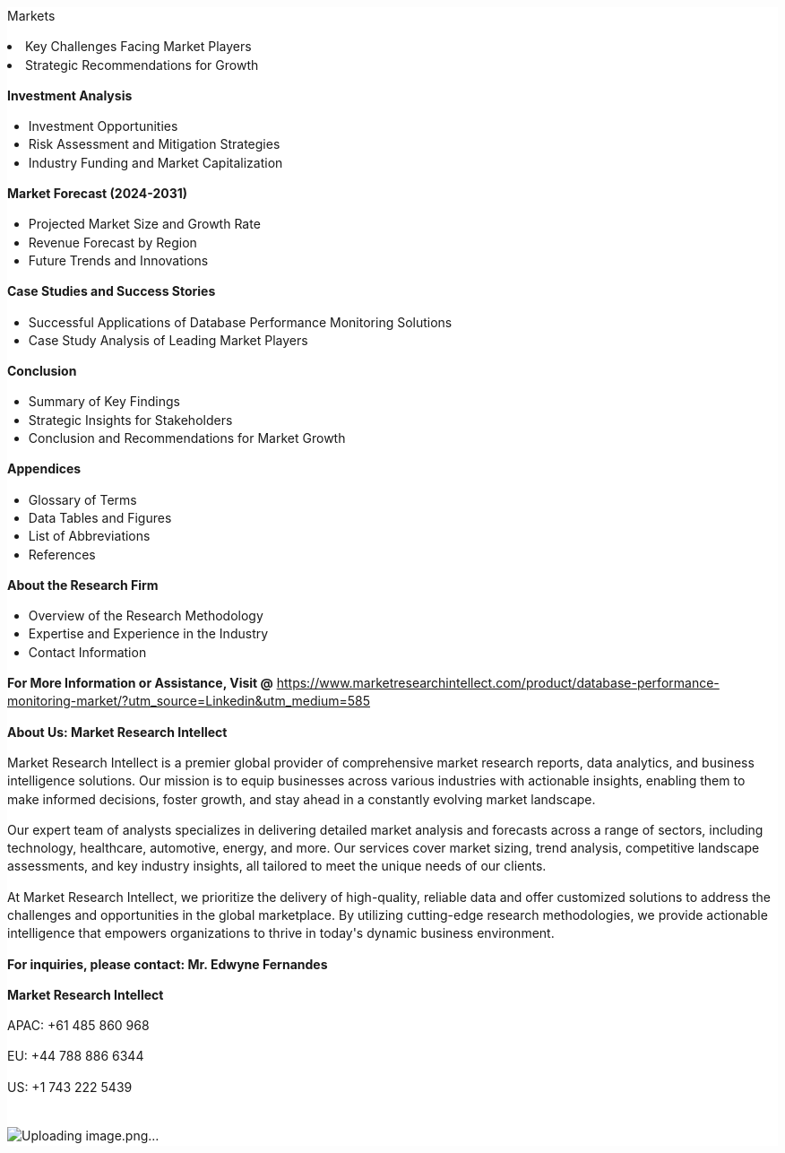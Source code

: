 Markets</li><li>Key Challenges Facing Market Players</li><li>Strategic Recommendations for Growth</li></ul><p><strong>Investment Analysis</strong></p><ul><li>Investment Opportunities</li><li>Risk Assessment and Mitigation Strategies</li><li>Industry Funding and Market Capitalization</li></ul><p><strong>Market Forecast (2024-2031)</strong></p><ul><li>Projected Market Size and Growth Rate</li><li>Revenue Forecast by Region</li><li>Future Trends and Innovations</li></ul><p><strong>Case Studies and Success Stories</strong></p><ul><li>Successful Applications of Database Performance Monitoring Solutions</li><li>Case Study Analysis of Leading Market Players</li></ul><p><strong>Conclusion</strong></p><ul><li>Summary of Key Findings</li><li>Strategic Insights for Stakeholders</li><li>Conclusion and Recommendations for Market Growth</li></ul><p><strong>Appendices</strong></p><ul><li>Glossary of Terms</li><li>Data Tables and Figures</li><li>List of Abbreviations</li><li>References</li></ul><p><strong>About the Research Firm</strong></p><ul><li>Overview of the Research Methodology</li><li>Expertise and Experience in the Industry</li><li>Contact Information</li></ul></div><div class="article-main__content" data-test-id="publishing-text-block"><p><span class="font-[700]"><strong>For More Information or Assistance, Visit @</strong>&nbsp;<a href="https://www.marketresearchintellect.com/product/database-performance-monitoring-market/?utm_source=Linkedin&utm_medium=585">https://www.marketresearchintellect.com/product/database-performance-monitoring-market/?utm_source=Linkedin&utm_medium=585</a></span></p><p><strong>About Us: Market Research Intellect</strong></p><p>Market Research Intellect is a premier global provider of comprehensive market research reports, data analytics, and business intelligence solutions. Our mission is to equip businesses across various industries with actionable insights, enabling them to make informed decisions, foster growth, and stay ahead in a constantly evolving market landscape.</p><p>Our expert team of analysts specializes in delivering detailed market analysis and forecasts across a range of sectors, including technology, healthcare, automotive, energy, and more. Our services cover market sizing, trend analysis, competitive landscape assessments, and key industry insights, all tailored to meet the unique needs of our clients.</p><p>At Market Research Intellect, we prioritize the delivery of high-quality, reliable data and offer customized solutions to address the challenges and opportunities in the global marketplace. By utilizing cutting-edge research methodologies, we provide actionable intelligence that empowers organizations to thrive in today's dynamic business environment.</p><p><strong>For inquiries, please contact: Mr. Edwyne Fernandes</strong></p><p><strong>Market Research Intellect</strong></p><p>APAC: +61 485 860 968</p><p>EU: +44 788 886 6344</p><p>US: +1 743 222 5439</p></div><div class="article-main__content" data-test-id="publishing-text-block">&nbsp;</div>
![Uploading image.png…]()
